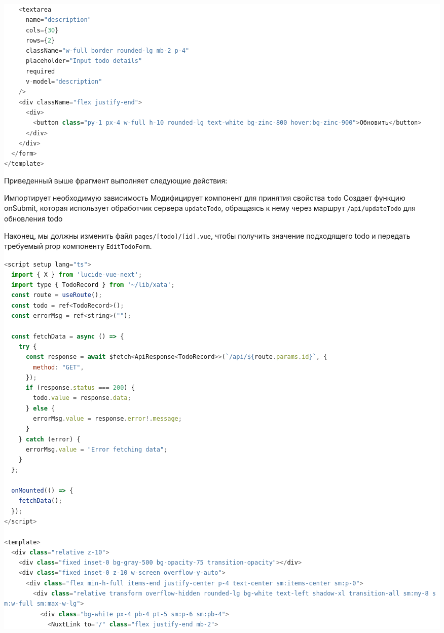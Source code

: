 ```js
    <textarea
      name="description"
      cols={30}
      rows={2}
      className="w-full border rounded-lg mb-2 p-4"
      placeholder="Input todo details"
      required
      v-model="description"
    />
    <div className="flex justify-end">
      <div>
        <button class="py-1 px-4 w-full h-10 rounded-lg text-white bg-zinc-800 hover:bg-zinc-900">Обновить</button>
      </div>
    </div>
  </form>
</template>
```

Приведенный выше фрагмент выполняет следующие действия:

Импортирует необходимую зависимость Модифицирует компонент для принятия свойства `todo` Создает функцию onSubmit, которая использует обработчик сервера `updateTodo`, обращаясь к нему через маршрут `/api/updateTodo` для обновления todo

Наконец, мы должны изменить файл `pages/[todo]/[id].vue`, чтобы получить значение подходящего todo и передать требуемый prop компоненту `EditTodoForm`.

```js
<script setup lang="ts">
  import { X } from 'lucide-vue-next';
  import type { TodoRecord } from '~/lib/xata';
  const route = useRoute();
  const todo = ref<TodoRecord>();
  const errorMsg = ref<string>("");

  const fetchData = async () => {
    try {
      const response = await $fetch<ApiResponse<TodoRecord>>(`/api/${route.params.id}`, {
        method: "GET",
      });
      if (response.status === 200) {
        todo.value = response.data;
      } else {
        errorMsg.value = response.error!.message;
      }
    } catch (error) {
      errorMsg.value = "Error fetching data";
    }
  };

  onMounted(() => {
    fetchData();
  });
</script>

<template>
  <div class="relative z-10">
    <div class="fixed inset-0 bg-gray-500 bg-opacity-75 transition-opacity"></div>
    <div class="fixed inset-0 z-10 w-screen overflow-y-auto">
      <div class="flex min-h-full items-end justify-center p-4 text-center sm:items-center sm:p-0">
        <div class="relative transform overflow-hidden rounded-lg bg-white text-left shadow-xl transition-all sm:my-8 sm:w-full sm:max-w-lg">
          <div class="bg-white px-4 pb-4 pt-5 sm:p-6 sm:pb-4">
            <NuxtLink to="/" class="flex justify-end mb-2">
```